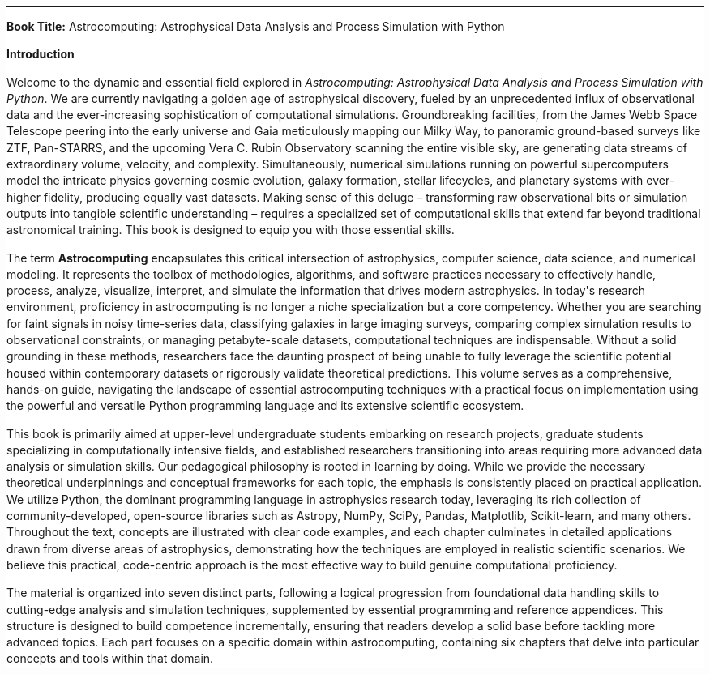 ﻿
----------

**Book Title:** Astrocomputing: Astrophysical Data Analysis and Process Simulation with Python

**Introduction**

Welcome to the dynamic and essential field explored in *Astrocomputing: Astrophysical Data Analysis and Process Simulation with Python*. We are currently navigating a golden age of astrophysical discovery, fueled by an unprecedented influx of observational data and the ever-increasing sophistication of computational simulations. Groundbreaking facilities, from the James Webb Space Telescope peering into the early universe and Gaia meticulously mapping our Milky Way, to panoramic ground-based surveys like ZTF, Pan-STARRS, and the upcoming Vera C. Rubin Observatory scanning the entire visible sky, are generating data streams of extraordinary volume, velocity, and complexity. Simultaneously, numerical simulations running on powerful supercomputers model the intricate physics governing cosmic evolution, galaxy formation, stellar lifecycles, and planetary systems with ever-higher fidelity, producing equally vast datasets. Making sense of this deluge – transforming raw observational bits or simulation outputs into tangible scientific understanding – requires a specialized set of computational skills that extend far beyond traditional astronomical training. This book is designed to equip you with those essential skills.

The term **Astrocomputing** encapsulates this critical intersection of astrophysics, computer science, data science, and numerical modeling. It represents the toolbox of methodologies, algorithms, and software practices necessary to effectively handle, process, analyze, visualize, interpret, and simulate the information that drives modern astrophysics. In today's research environment, proficiency in astrocomputing is no longer a niche specialization but a core competency. Whether you are searching for faint signals in noisy time-series data, classifying galaxies in large imaging surveys, comparing complex simulation results to observational constraints, or managing petabyte-scale datasets, computational techniques are indispensable. Without a solid grounding in these methods, researchers face the daunting prospect of being unable to fully leverage the scientific potential housed within contemporary datasets or rigorously validate theoretical predictions. This volume serves as a comprehensive, hands-on guide, navigating the landscape of essential astrocomputing techniques with a practical focus on implementation using the powerful and versatile Python programming language and its extensive scientific ecosystem.

This book is primarily aimed at upper-level undergraduate students embarking on research projects, graduate students specializing in computationally intensive fields, and established researchers transitioning into areas requiring more advanced data analysis or simulation skills. Our pedagogical philosophy is rooted in learning by doing. While we provide the necessary theoretical underpinnings and conceptual frameworks for each topic, the emphasis is consistently placed on practical application. We utilize Python, the dominant programming language in astrophysics research today, leveraging its rich collection of community-developed, open-source libraries such as Astropy, NumPy, SciPy, Pandas, Matplotlib, Scikit-learn, and many others. Throughout the text, concepts are illustrated with clear code examples, and each chapter culminates in detailed applications drawn from diverse areas of astrophysics, demonstrating how the techniques are employed in realistic scientific scenarios. We believe this practical, code-centric approach is the most effective way to build genuine computational proficiency.

The material is organized into seven distinct parts, following a logical progression from foundational data handling skills to cutting-edge analysis and simulation techniques, supplemented by essential programming and reference appendices. This structure is designed to build competence incrementally, ensuring that readers develop a solid base before tackling more advanced topics. Each part focuses on a specific domain within astrocomputing, containing six chapters that delve into particular concepts and tools within that domain.
